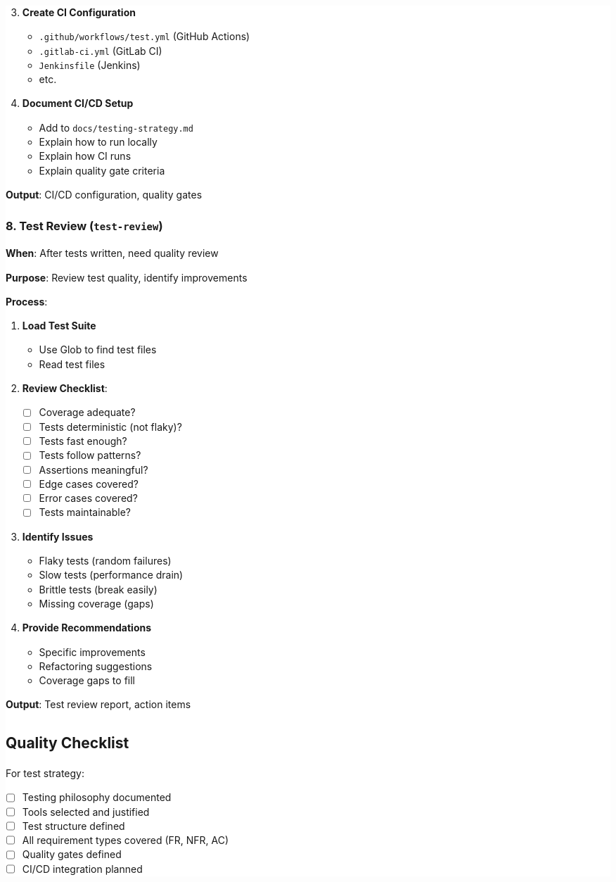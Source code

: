 3. **Create CI Configuration**
   - `.github/workflows/test.yml` (GitHub Actions)
   - `.gitlab-ci.yml` (GitLab CI)
   - `Jenkinsfile` (Jenkins)
   - etc.

4. **Document CI/CD Setup**
   - Add to `docs/testing-strategy.md`
   - Explain how to run locally
   - Explain how CI runs
   - Explain quality gate criteria

**Output**: CI/CD configuration, quality gates

### 8. Test Review (`test-review`)

**When**: After tests written, need quality review

**Purpose**: Review test quality, identify improvements

**Process**:

1. **Load Test Suite**
   - Use Glob to find test files
   - Read test files

2. **Review Checklist**:
   - [ ] Coverage adequate?
   - [ ] Tests deterministic (not flaky)?
   - [ ] Tests fast enough?
   - [ ] Tests follow patterns?
   - [ ] Assertions meaningful?
   - [ ] Edge cases covered?
   - [ ] Error cases covered?
   - [ ] Tests maintainable?

3. **Identify Issues**
   - Flaky tests (random failures)
   - Slow tests (performance drain)
   - Brittle tests (break easily)
   - Missing coverage (gaps)

4. **Provide Recommendations**
   - Specific improvements
   - Refactoring suggestions
   - Coverage gaps to fill

**Output**: Test review report, action items

## Quality Checklist

For test strategy:
- [ ] Testing philosophy documented
- [ ] Tools selected and justified
- [ ] Test structure defined
- [ ] All requirement types covered (FR, NFR, AC)
- [ ] Quality gates defined
- [ ] CI/CD integration planned
